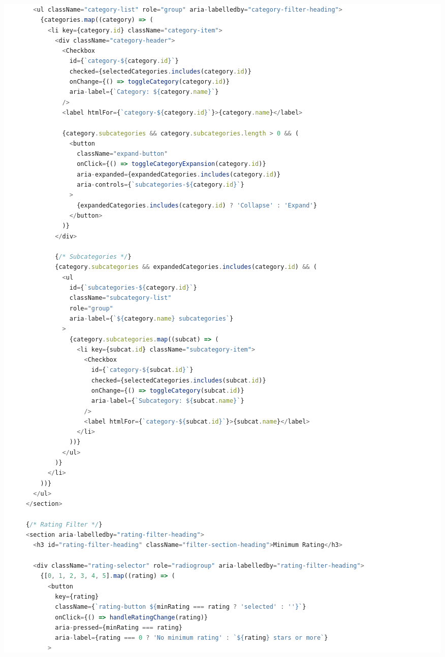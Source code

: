 ```typescript
        <ul className="category-list" role="group" aria-labelledby="category-filter-heading">
          {categories.map((category) => (
            <li key={category.id} className="category-item">
              <div className="category-header">
                <Checkbox
                  id={`category-${category.id}`}
                  checked={selectedCategories.includes(category.id)}
                  onChange={() => toggleCategory(category.id)}
                  aria-label={`Category: ${category.name}`}
                />
                <label htmlFor={`category-${category.id}`}>{category.name}</label>
                
                {category.subcategories && category.subcategories.length > 0 && (
                  <button
                    className="expand-button"
                    onClick={() => toggleCategoryExpansion(category.id)}
                    aria-expanded={expandedCategories.includes(category.id)}
                    aria-controls={`subcategories-${category.id}`}
                  >
                    {expandedCategories.includes(category.id) ? 'Collapse' : 'Expand'}
                  </button>
                )}
              </div>
              
              {/* Subcategories */}
              {category.subcategories && expandedCategories.includes(category.id) && (
                <ul 
                  id={`subcategories-${category.id}`}
                  className="subcategory-list"
                  role="group"
                  aria-label={`${category.name} subcategories`}
                >
                  {category.subcategories.map((subcat) => (
                    <li key={subcat.id} className="subcategory-item">
                      <Checkbox
                        id={`category-${subcat.id}`}
                        checked={selectedCategories.includes(subcat.id)}
                        onChange={() => toggleCategory(subcat.id)}
                        aria-label={`Subcategory: ${subcat.name}`}
                      />
                      <label htmlFor={`category-${subcat.id}`}>{subcat.name}</label>
                    </li>
                  ))}
                </ul>
              )}
            </li>
          ))}
        </ul>
      </section>
      
      {/* Rating Filter */}
      <section aria-labelledby="rating-filter-heading">
        <h3 id="rating-filter-heading" className="filter-section-heading">Minimum Rating</h3>
        
        <div className="rating-selector" role="radiogroup" aria-labelledby="rating-filter-heading">
          {[0, 1, 2, 3, 4, 5].map((rating) => (
            <button
              key={rating}
              className={`rating-button ${minRating === rating ? 'selected' : ''}`}
              onClick={() => handleRatingChange(rating)}
              aria-pressed={minRating === rating}
              aria-label={rating === 0 ? 'No minimum rating' : `${rating} stars or more`}
            >
```